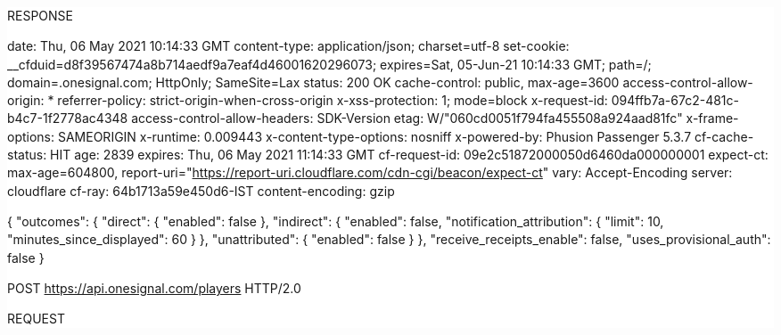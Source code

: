 RESPONSE

date:	Thu, 06 May 2021 10:14:33 GMT
content-type:	application/json; charset=utf-8
set-cookie:	__cfduid=d8f39567474a8b714aedf9a7eaf4d46001620296073; expires=Sat, 05-Jun-21 10:14:33 GMT; path=/; domain=.onesignal.com; HttpOnly; SameSite=Lax
status:	200 OK
cache-control:	public, max-age=3600
access-control-allow-origin:	*
referrer-policy:	strict-origin-when-cross-origin
x-xss-protection:	1; mode=block
x-request-id:	094ffb7a-67c2-481c-b4c7-1f2778ac4348
access-control-allow-headers:	SDK-Version
etag:	W/"060cd0051f794fa455508a924aad81fc"
x-frame-options:	SAMEORIGIN
x-runtime:	0.009443
x-content-type-options:	nosniff
x-powered-by:	Phusion Passenger 5.3.7
cf-cache-status:	HIT
age:	2839
expires:	Thu, 06 May 2021 11:14:33 GMT
cf-request-id:	09e2c51872000050d6460da000000001
expect-ct:	max-age=604800, report-uri="https://report-uri.cloudflare.com/cdn-cgi/beacon/expect-ct"
vary:	Accept-Encoding
server:	cloudflare
cf-ray:	64b1713a59e450d6-IST
content-encoding:	gzip

{
    "outcomes": {
        "direct": {
            "enabled": false
        },
        "indirect": {
            "enabled": false,
            "notification_attribution": {
                "limit": 10,
                "minutes_since_displayed": 60
            }
        },
        "unattributed": {
            "enabled": false
        }
    },
    "receive_receipts_enable": false,
    "uses_provisional_auth": false
}





POST https://api.onesignal.com/players HTTP/2.0

REQUEST
